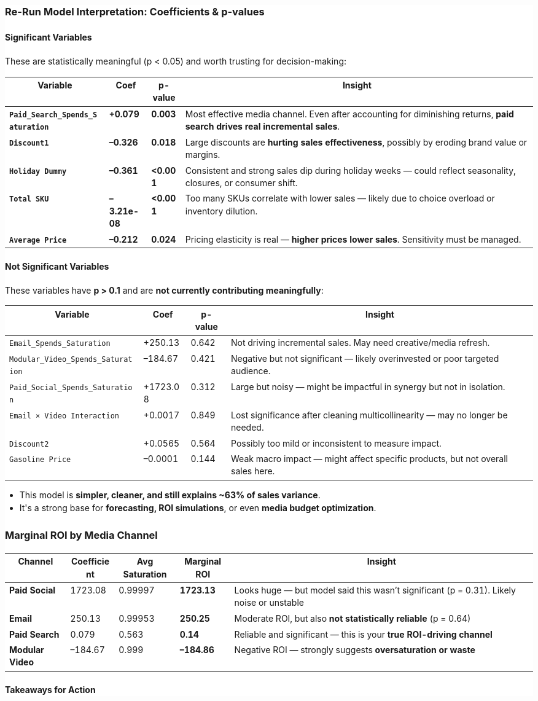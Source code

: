 
### Re-Run Model Interpretation: Coefficients & p-values

#### **Significant Variables**

These are statistically meaningful (p < 0.05) and worth trusting for decision-making:

| Variable                            | Coef          | p-value    | Insight                                                                                                                     |
| ----------------------------------- | ------------- | ---------- | --------------------------------------------------------------------------------------------------------------------------- |
| **`Paid_Search_Spends_Saturation`** | **+0.079**    | **0.003**  | Most effective media channel. Even after accounting for diminishing returns, **paid search drives real incremental sales**. |
| **`Discount1`**                     | **–0.326**    | **0.018**  | Large discounts are **hurting sales effectiveness**, possibly by eroding brand value or margins.                            |
| **`Holiday Dummy`**                 | **–0.361**    | **<0.001** | Consistent and strong sales dip during holiday weeks — could reflect seasonality, closures, or consumer shift.              |
| **`Total SKU`**                     | **–3.21e-08** | **<0.001** | Too many SKUs correlate with lower sales — likely due to choice overload or inventory dilution.                             |
| **`Average Price`**                 | **–0.212**    | **0.024**  | Pricing elasticity is real — **higher prices lower sales**. Sensitivity must be managed.                                    |

#### **Not Significant Variables**

These variables have **p > 0.1** and are **not currently contributing meaningfully**:

| Variable                          | Coef     | p-value | Insight                                                                         |
| --------------------------------- | -------- | ------- | ------------------------------------------------------------------------------- |
| `Email_Spends_Saturation`         | +250.13  | 0.642   | Not driving incremental sales. May need creative/media refresh.                 |
| `Modular_Video_Spends_Saturation` | –184.67  | 0.421   | Negative but not significant — likely overinvested or poor targeted audience.   |
| `Paid_Social_Spends_Saturation`   | +1723.08 | 0.312   | Large but noisy — might be impactful in synergy but not in isolation.           |
| `Email × Video Interaction`       | +0.0017  | 0.849   | Lost significance after cleaning multicollinearity — may no longer be needed.   |
| `Discount2`                       | +0.0565  | 0.564   | Possibly too mild or inconsistent to measure impact.                            |
| `Gasoline Price`                  | –0.0001  | 0.144   | Weak macro impact — might affect specific products, but not overall sales here. |

- This model is **simpler, cleaner, and still explains ~63% of sales variance**.
- It's a strong base for **forecasting, ROI simulations**, or even **media budget optimization**.


### Marginal ROI by Media Channel

| Channel           | Coefficient | Avg Saturation | Marginal ROI | Insight                                                                                  |
| ----------------- | ----------- | -------------- | ------------ | ---------------------------------------------------------------------------------------- |
| **Paid Social**   | 1723.08     | 0.99997        | **1723.13**  | Looks huge — but model said this wasn’t significant (p = 0.31). Likely noise or unstable |
| **Email**         | 250.13      | 0.99953        | **250.25**   | Moderate ROI, but also **not statistically reliable** (p = 0.64)                         |
| **Paid Search**   | 0.079       | 0.563          | **0.14**     | Reliable and significant — this is your **true ROI-driving channel**                     |
| **Modular Video** | –184.67     | 0.999          | **–184.86**  | Negative ROI — strongly suggests **oversaturation or waste**                             |



#### Takeaways for Action
